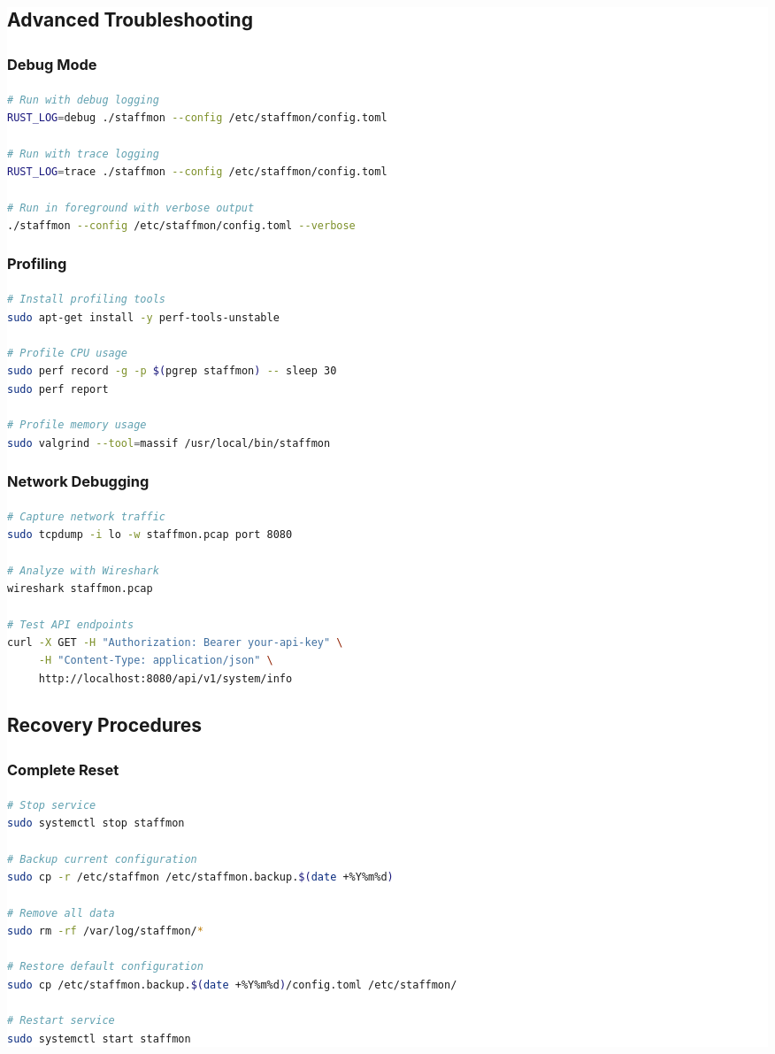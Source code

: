 ## Advanced Troubleshooting

### Debug Mode

```bash
# Run with debug logging
RUST_LOG=debug ./staffmon --config /etc/staffmon/config.toml

# Run with trace logging
RUST_LOG=trace ./staffmon --config /etc/staffmon/config.toml

# Run in foreground with verbose output
./staffmon --config /etc/staffmon/config.toml --verbose
```

### Profiling

```bash
# Install profiling tools
sudo apt-get install -y perf-tools-unstable

# Profile CPU usage
sudo perf record -g -p $(pgrep staffmon) -- sleep 30
sudo perf report

# Profile memory usage
sudo valgrind --tool=massif /usr/local/bin/staffmon
```

### Network Debugging

```bash
# Capture network traffic
sudo tcpdump -i lo -w staffmon.pcap port 8080

# Analyze with Wireshark
wireshark staffmon.pcap

# Test API endpoints
curl -X GET -H "Authorization: Bearer your-api-key" \
     -H "Content-Type: application/json" \
     http://localhost:8080/api/v1/system/info
```

## Recovery Procedures

### Complete Reset

```bash
# Stop service
sudo systemctl stop staffmon

# Backup current configuration
sudo cp -r /etc/staffmon /etc/staffmon.backup.$(date +%Y%m%d)

# Remove all data
sudo rm -rf /var/log/staffmon/*

# Restore default configuration
sudo cp /etc/staffmon.backup.$(date +%Y%m%d)/config.toml /etc/staffmon/

# Restart service
sudo systemctl start staffmon
```
